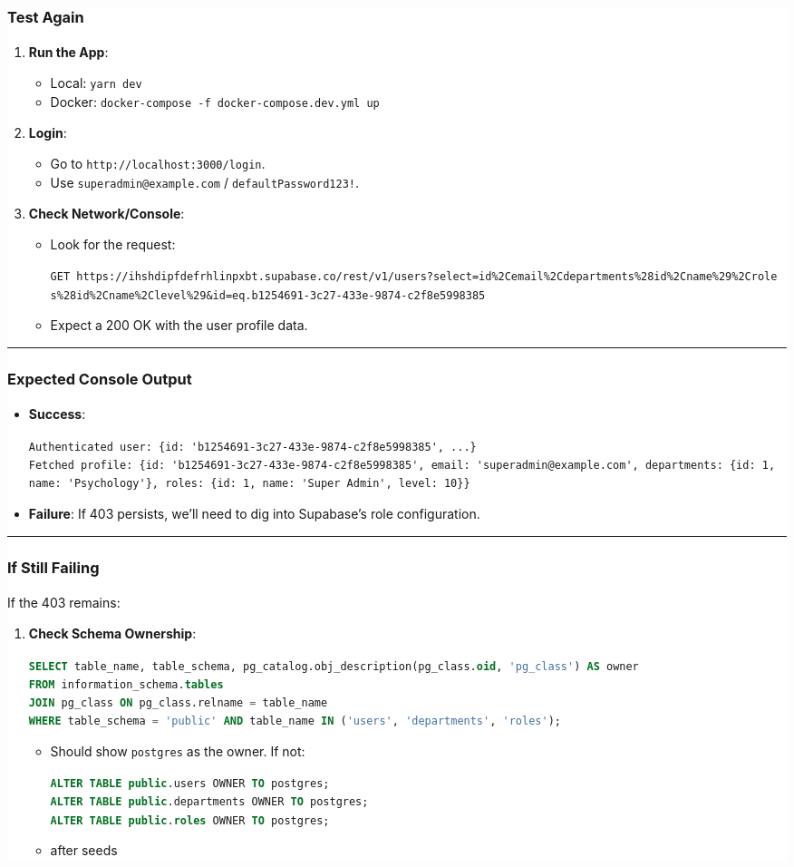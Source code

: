 
### Test Again

1. **Run the App**:

   - Local: `yarn dev`
   - Docker: `docker-compose -f docker-compose.dev.yml up`

2. **Login**:

   - Go to `http://localhost:3000/login`.
   - Use `superadmin@example.com` / `defaultPassword123!`.

3. **Check Network/Console**:
   - Look for the request:
     ```
     GET https://ihshdipfdefrhlinpxbt.supabase.co/rest/v1/users?select=id%2Cemail%2Cdepartments%28id%2Cname%29%2Croles%28id%2Cname%2Clevel%29&id=eq.b1254691-3c27-433e-9874-c2f8e5998385
     ```
   - Expect a 200 OK with the user profile data.

---

### Expected Console Output

- **Success**:
  ```
  Authenticated user: {id: 'b1254691-3c27-433e-9874-c2f8e5998385', ...}
  Fetched profile: {id: 'b1254691-3c27-433e-9874-c2f8e5998385', email: 'superadmin@example.com', departments: {id: 1, name: 'Psychology'}, roles: {id: 1, name: 'Super Admin', level: 10}}
  ```
- **Failure**: If 403 persists, we’ll need to dig into Supabase’s role configuration.

---

### If Still Failing

If the 403 remains:

1. **Check Schema Ownership**:

   ```sql
   SELECT table_name, table_schema, pg_catalog.obj_description(pg_class.oid, 'pg_class') AS owner
   FROM information_schema.tables
   JOIN pg_class ON pg_class.relname = table_name
   WHERE table_schema = 'public' AND table_name IN ('users', 'departments', 'roles');
   ```

   - Should show `postgres` as the owner. If not:

     ```sql
     ALTER TABLE public.users OWNER TO postgres;
     ALTER TABLE public.departments OWNER TO postgres;
     ALTER TABLE public.roles OWNER TO postgres;
     ```

   - after seeds
